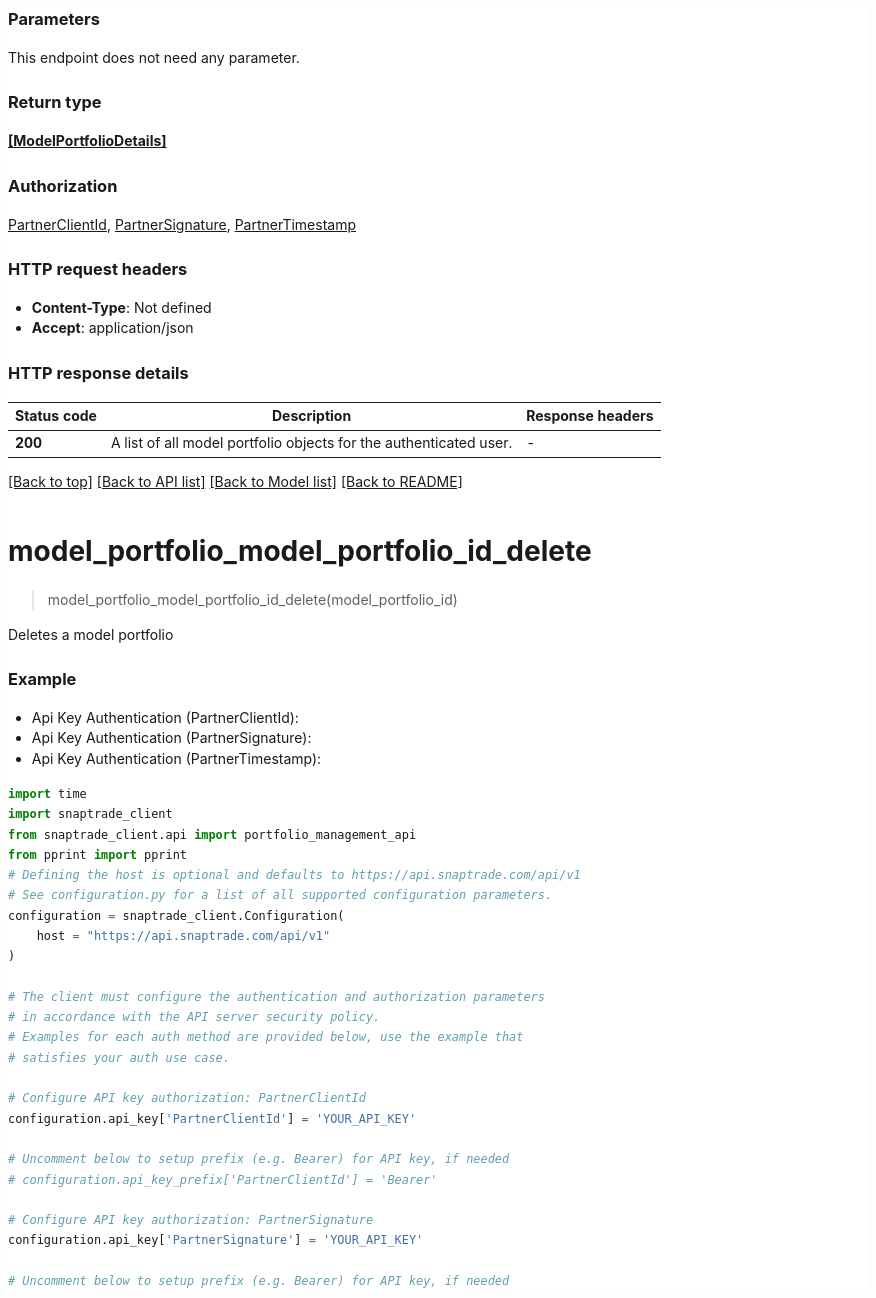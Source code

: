 
### Parameters
This endpoint does not need any parameter.

### Return type

[**[ModelPortfolioDetails]**](ModelPortfolioDetails.md)

### Authorization

[PartnerClientId](../README.md#PartnerClientId), [PartnerSignature](../README.md#PartnerSignature), [PartnerTimestamp](../README.md#PartnerTimestamp)

### HTTP request headers

 - **Content-Type**: Not defined
 - **Accept**: application/json


### HTTP response details

| Status code | Description | Response headers |
|-------------|-------------|------------------|
**200** | A list of all model portfolio objects for the authenticated user. |  -  |

[[Back to top]](#) [[Back to API list]](../README.md#documentation-for-api-endpoints) [[Back to Model list]](../README.md#documentation-for-models) [[Back to README]](../README.md)

# **model_portfolio_model_portfolio_id_delete**
> model_portfolio_model_portfolio_id_delete(model_portfolio_id)

Deletes a model portfolio

### Example

* Api Key Authentication (PartnerClientId):
* Api Key Authentication (PartnerSignature):
* Api Key Authentication (PartnerTimestamp):

```python
import time
import snaptrade_client
from snaptrade_client.api import portfolio_management_api
from pprint import pprint
# Defining the host is optional and defaults to https://api.snaptrade.com/api/v1
# See configuration.py for a list of all supported configuration parameters.
configuration = snaptrade_client.Configuration(
    host = "https://api.snaptrade.com/api/v1"
)

# The client must configure the authentication and authorization parameters
# in accordance with the API server security policy.
# Examples for each auth method are provided below, use the example that
# satisfies your auth use case.

# Configure API key authorization: PartnerClientId
configuration.api_key['PartnerClientId'] = 'YOUR_API_KEY'

# Uncomment below to setup prefix (e.g. Bearer) for API key, if needed
# configuration.api_key_prefix['PartnerClientId'] = 'Bearer'

# Configure API key authorization: PartnerSignature
configuration.api_key['PartnerSignature'] = 'YOUR_API_KEY'

# Uncomment below to setup prefix (e.g. Bearer) for API key, if needed
```